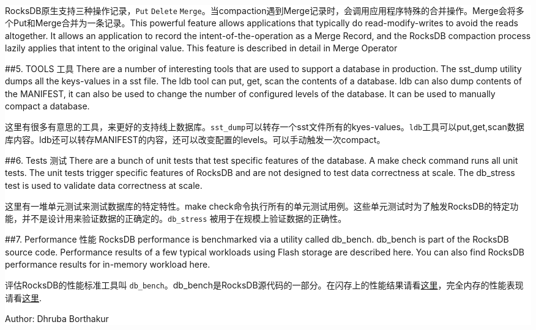 RocksDB原生支持三种操作记录，`Put` `Delete` `Merge`。当compaction遇到Merge记录时，会调用应用程序特殊的合并操作。Merge会将多个Put和Merge合并为一条记录。This powerful feature allows applications that typically do read-modify-writes to avoid the reads altogether. It allows an application to record the intent-of-the-operation as a Merge Record, and the RocksDB compaction process lazily applies that intent to the original value. This feature is described in detail in Merge Operator

##5. TOOLS 工具
There are a number of interesting tools that are used to support a database in production. The sst_dump utility dumps all the keys-values in a sst file. The ldb tool can put, get, scan the contents of a database. ldb can also dump contents of the MANIFEST, it can also be used to change the number of configured levels of the database. It can be used to manually compact a database.

这里有很多有意思的工具，来更好的支持线上数据库。`sst_dump`可以转存一个sst文件所有的kyes-values。`ldb`工具可以put,get,scan数据库内容。ldb还可以转存MANIFEST的内容，还可以改变配置的levels。可以手动触发一次compact。

##6. Tests 测试
There are a bunch of unit tests that test specific features of the database. A make check command runs all unit tests. The unit tests trigger specific features of RocksDB and are not designed to test data correctness at scale. The db_stress test is used to validate data correctness at scale.

这里有一堆单元测试来测试数据库的特定特性。make check命令执行所有的单元测试用例。这些单元测试时为了触发RocksDB的特定功能，并不是设计用来验证数据的正确定的。`db_stress` 被用于在规模上验证数据的正确性。

##7. Performance 性能
RocksDB performance is benchmarked via a utility called db_bench. db_bench is part of the RocksDB source code. Performance results of a few typical workloads using Flash storage are described here. You can also find RocksDB performance results for in-memory workload here.

评估RocksDB的性能标准工具叫 `db_bench`。db_bench是RocksDB源代码的一部分。在闪存上的性能结果请看[这里](https://github.com/facebook/rocksdb/wiki/Performance-Benchmarks)，完全内存的性能表现请看[这里](https://github.com/facebook/rocksdb/wiki/RocksDB-In-Memory-Workload-Performance-Benchmarks).

Author: Dhruba Borthakur


